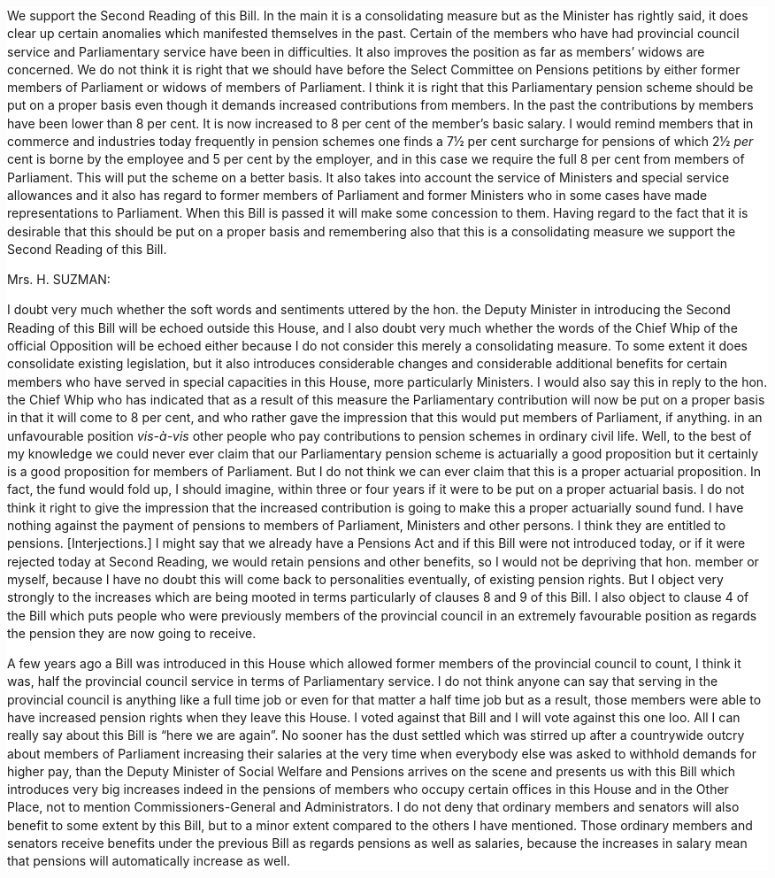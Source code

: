 <p>We support the Second Reading of this Bill. In the main it is a consolidating measure but as the Minister has rightly said, it does clear up certain anomalies which manifested themselves in the past. Certain of the members who have had provincial council service and Parliamentary service have been in difficulties. It also improves the position as far as members&#x2019; widows are concerned. We do not think it is right that we should have before the Select Committee on Pensions petitions by either former members of Parliament or widows of members of <span class="col_8525-8526" refersTo="page_1396"/>Parliament. I think it is right that this Parliamentary pension scheme should be put on a proper basis even though it demands increased contributions from members. In the past the contributions by members have been lower than 8 per cent. It is now increased to 8 per cent of the member&#x2019;s basic salary. I would remind members that in commerce and industries today frequently in pension schemes one finds a 7&#x00BD; per cent surcharge for pensions of which 2&#x00BD; <i>per</i> cent is borne by the employee and 5 per cent by the employer, and in this case we require the full 8 per cent from members of Parliament. This will put the scheme on a better basis. It also takes into account the service of Ministers and special service allowances and it also has regard to former members of Parliament and former Ministers who in some cases have made representations to Parliament. When this Bill is passed it will make some concession to them. Having regard to the fact that it is desirable that this should be put on a proper basis and remembering also that this is a consolidating measure we support the Second Reading of this Bill.</p>

</speech>

<speech by="#suzman">

<from>Mrs. <person refersTo="hansard_za">H. SUZMAN</person>:</from>

<p>I doubt very much whether the soft words and sentiments uttered by the hon. the Deputy Minister in introducing the Second Reading of this Bill will be echoed outside this House, and I also doubt very much whether the words of the Chief Whip of the official Opposition will be echoed either because I do not consider this merely a consolidating measure. To some extent it does consolidate existing legislation, but it also introduces considerable changes and considerable additional benefits for certain members who have served in special capacities in this House, more particularly Ministers. I would also say this in reply to the hon. the Chief Whip who has indicated that as a result of this measure the Parliamentary contribution will now be put on a proper basis in that it will come to 8 per cent, and who rather gave the impression that this would put members of Parliament, if anything. in an unfavourable position <i>vis-&#x00E0;-vis</i> other people who pay contributions to pension schemes in ordinary civil life. Well, to the best of my knowledge we could never ever claim that our Parliamentary pension scheme is actuarially a good proposition but it certainly is a good proposition for members of Parliament. But I do not think we can ever claim that this is a proper actuarial proposition. In fact, the fund would fold up, I should imagine, within three or four years if it were to be put on a proper actuarial basis. I do not think it right to give the impression that the increased contribution is going to make this a proper actuarially sound fund. I have nothing against the payment of pensions to members of Parliament, Ministers and other persons. I think they are entitled to pensions. [Interjections.] I might say that we already have a Pensions Act and if this Bill were not introduced today, or if it were rejected today at Second Reading, we would retain pensions and other benefits, so I would not be depriving that hon. member or myself, because I have no doubt this will come back to personalities eventually, of existing pension rights. But I object very strongly to the increases which are being mooted in terms particularly of clauses 8 and 9 of this Bill. I also object to clause 4 of the Bill which puts people who were previously members of the provincial council in an extremely favourable position as regards the pension they are now going to receive.</p>

<p>A few years ago a Bill was introduced in this House which allowed former members of the provincial council to count, I think it was, half the provincial council service in terms of Parliamentary service. I do not think anyone can say that serving in the provincial council is anything like a full time job or even for that matter a half time job but as a result, those members were able to have increased pension rights when they leave this House. I voted against that Bill and I will vote against this one loo. All I can really say about this Bill is &#x201C;here we are again&#x201D;. No sooner has the dust settled which was stirred up after a countrywide outcry about members of Parliament increasing their salaries at the very time when everybody else was asked to withhold demands for higher pay, than the Deputy Minister of Social Welfare and Pensions arrives on the scene and presents us with this Bill which introduces very big increases indeed in the pensions of members who occupy certain offices in this House and in the Other Place, not to mention Commissioners-General and Administrators. I do not deny that ordinary members and senators will also benefit to some extent by this Bill, but to a minor extent compared to the others I have mentioned. Those ordinary members and senators receive benefits under the previous Bill as regards pensions as well as salaries, because <span class="col_8527-8528" refersTo="page_1397"/>the increases in salary mean that pensions will automatically increase as well.</p>